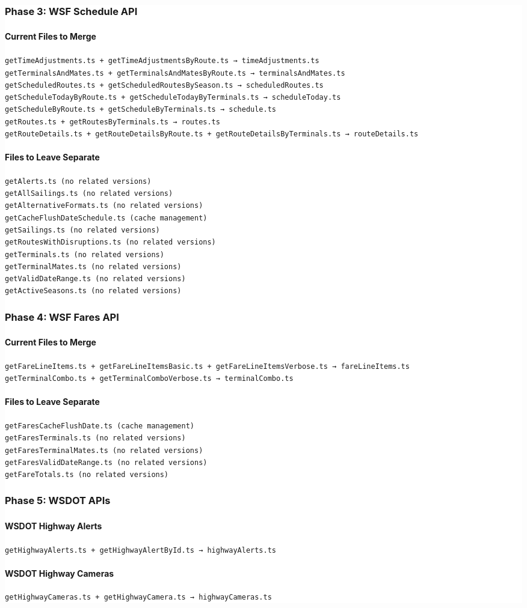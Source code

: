 ### Phase 3: WSF Schedule API

#### Current Files to Merge
```
getTimeAdjustments.ts + getTimeAdjustmentsByRoute.ts → timeAdjustments.ts
getTerminalsAndMates.ts + getTerminalsAndMatesByRoute.ts → terminalsAndMates.ts
getScheduledRoutes.ts + getScheduledRoutesBySeason.ts → scheduledRoutes.ts
getScheduleTodayByRoute.ts + getScheduleTodayByTerminals.ts → scheduleToday.ts
getScheduleByRoute.ts + getScheduleByTerminals.ts → schedule.ts
getRoutes.ts + getRoutesByTerminals.ts → routes.ts
getRouteDetails.ts + getRouteDetailsByRoute.ts + getRouteDetailsByTerminals.ts → routeDetails.ts
```

#### Files to Leave Separate
```
getAlerts.ts (no related versions)
getAllSailings.ts (no related versions)
getAlternativeFormats.ts (no related versions)
getCacheFlushDateSchedule.ts (cache management)
getSailings.ts (no related versions)
getRoutesWithDisruptions.ts (no related versions)
getTerminals.ts (no related versions)
getTerminalMates.ts (no related versions)
getValidDateRange.ts (no related versions)
getActiveSeasons.ts (no related versions)
```

### Phase 4: WSF Fares API

#### Current Files to Merge
```
getFareLineItems.ts + getFareLineItemsBasic.ts + getFareLineItemsVerbose.ts → fareLineItems.ts
getTerminalCombo.ts + getTerminalComboVerbose.ts → terminalCombo.ts
```

#### Files to Leave Separate
```
getFaresCacheFlushDate.ts (cache management)
getFaresTerminals.ts (no related versions)
getFaresTerminalMates.ts (no related versions)
getFaresValidDateRange.ts (no related versions)
getFareTotals.ts (no related versions)
```

### Phase 5: WSDOT APIs

#### WSDOT Highway Alerts
```
getHighwayAlerts.ts + getHighwayAlertById.ts → highwayAlerts.ts
```

#### WSDOT Highway Cameras
```
getHighwayCameras.ts + getHighwayCamera.ts → highwayCameras.ts
```
